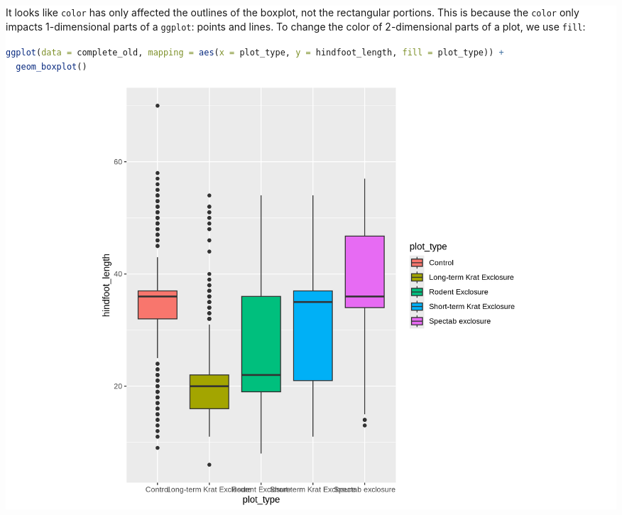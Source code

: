 It looks like `color` has only affected the outlines of the boxplot, not the rectangular portions. This is because the `color` only impacts 1-dimensional parts of a `ggplot`: points and lines. To change the color of 2-dimensional parts of a plot, we use `fill`:


``` r
ggplot(data = complete_old, mapping = aes(x = plot_type, y = hindfoot_length, fill = plot_type)) +
  geom_boxplot()
```

<img src="fig/visualizing-ggplot-rendered-boxplot-fill-1.png" width="600" height="600" style="display: block; margin: auto;" />
